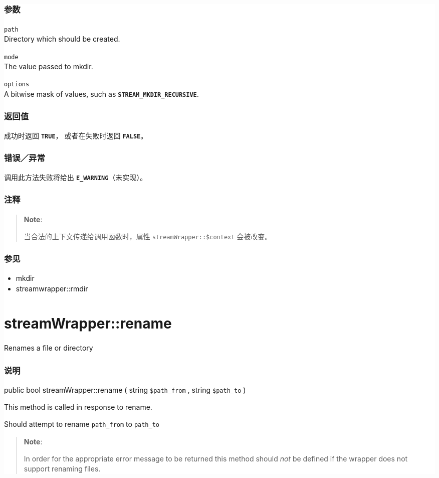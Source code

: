 ### 参数

`path`  
Directory which should be created.

`mode`  
The value passed to <span class="function">mkdir</span>.

`options`  
A bitwise mask of values, such as **`STREAM_MKDIR_RECURSIVE`**.

### 返回值

成功时返回 **`TRUE`**， 或者在失败时返回 **`FALSE`**。

### 错误／异常

调用此方法失败将给出 **`E_WARNING`**（未实现）。

### 注释

> **Note**:
>
> 当合法的上下文传递给调用函数时，属性 `streamWrapper::$context`
> 会被改变。

### 参见

-   <span class="function">mkdir</span>
-   <span class="methodname">streamwrapper::rmdir</span>

streamWrapper::rename
=====================

Renames a file or directory

### 说明

<span class="modifier">public</span> <span class="type">bool</span>
<span class="methodname">streamWrapper::rename</span> ( <span
class="methodparam"><span class="type">string</span> `$path_from`</span>
, <span class="methodparam"><span class="type">string</span>
`$path_to`</span> )

This method is called in response to <span
class="function">rename</span>.

Should attempt to rename `path_from` to `path_to`

> **Note**:
>
> In order for the appropriate error message to be returned this method
> should *not* be defined if the wrapper does not support renaming
> files.
